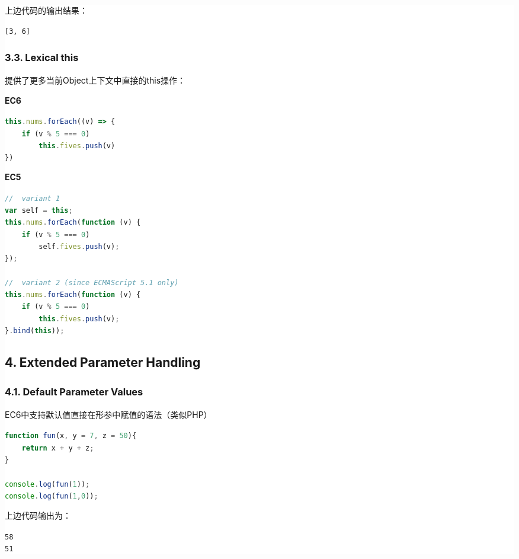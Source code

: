 上边代码的输出结果：

```
[3, 6]
```

### 3.3. Lexical this

提供了更多当前Object上下文中直接的this操作：

**EC6**

```javascript
this.nums.forEach((v) => {
    if (v % 5 === 0)
        this.fives.push(v)
})
```

**EC5**

```javascript
//  variant 1
var self = this;
this.nums.forEach(function (v) {
    if (v % 5 === 0)
        self.fives.push(v);
});

//  variant 2 (since ECMAScript 5.1 only)
this.nums.forEach(function (v) {
    if (v % 5 === 0)
        this.fives.push(v);
}.bind(this));
```

## 4. Extended Parameter Handling

### 4.1. Default Parameter Values

EC6中支持默认值直接在形参中赋值的语法（类似PHP）

```javascript
function fun(x, y = 7, z = 50){
    return x + y + z;
}

console.log(fun(1));
console.log(fun(1,0));
```

上边代码输出为：

```
58
51
```
